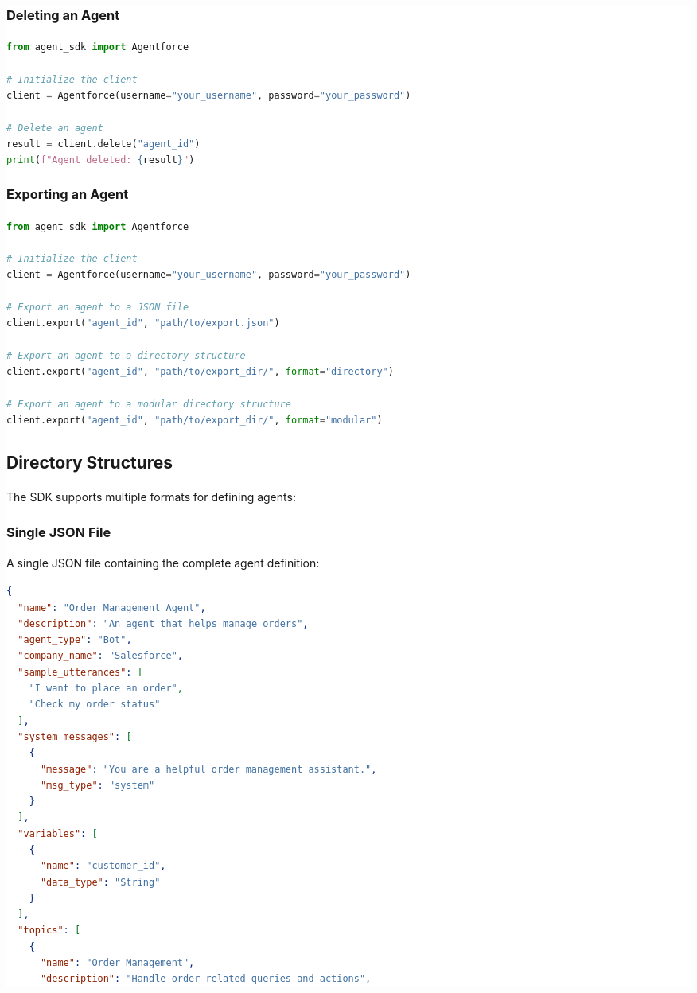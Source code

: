 ### Deleting an Agent

```python
from agent_sdk import Agentforce

# Initialize the client
client = Agentforce(username="your_username", password="your_password")

# Delete an agent
result = client.delete("agent_id")
print(f"Agent deleted: {result}")
```

### Exporting an Agent

```python
from agent_sdk import Agentforce

# Initialize the client
client = Agentforce(username="your_username", password="your_password")

# Export an agent to a JSON file
client.export("agent_id", "path/to/export.json")

# Export an agent to a directory structure
client.export("agent_id", "path/to/export_dir/", format="directory")

# Export an agent to a modular directory structure
client.export("agent_id", "path/to/export_dir/", format="modular")
```

## Directory Structures

The SDK supports multiple formats for defining agents:

### Single JSON File

A single JSON file containing the complete agent definition:

```json
{
  "name": "Order Management Agent",
  "description": "An agent that helps manage orders",
  "agent_type": "Bot",
  "company_name": "Salesforce",
  "sample_utterances": [
    "I want to place an order",
    "Check my order status"
  ],
  "system_messages": [
    {
      "message": "You are a helpful order management assistant.",
      "msg_type": "system"
    }
  ],
  "variables": [
    {
      "name": "customer_id",
      "data_type": "String"
    }
  ],
  "topics": [
    {
      "name": "Order Management",
      "description": "Handle order-related queries and actions",
```